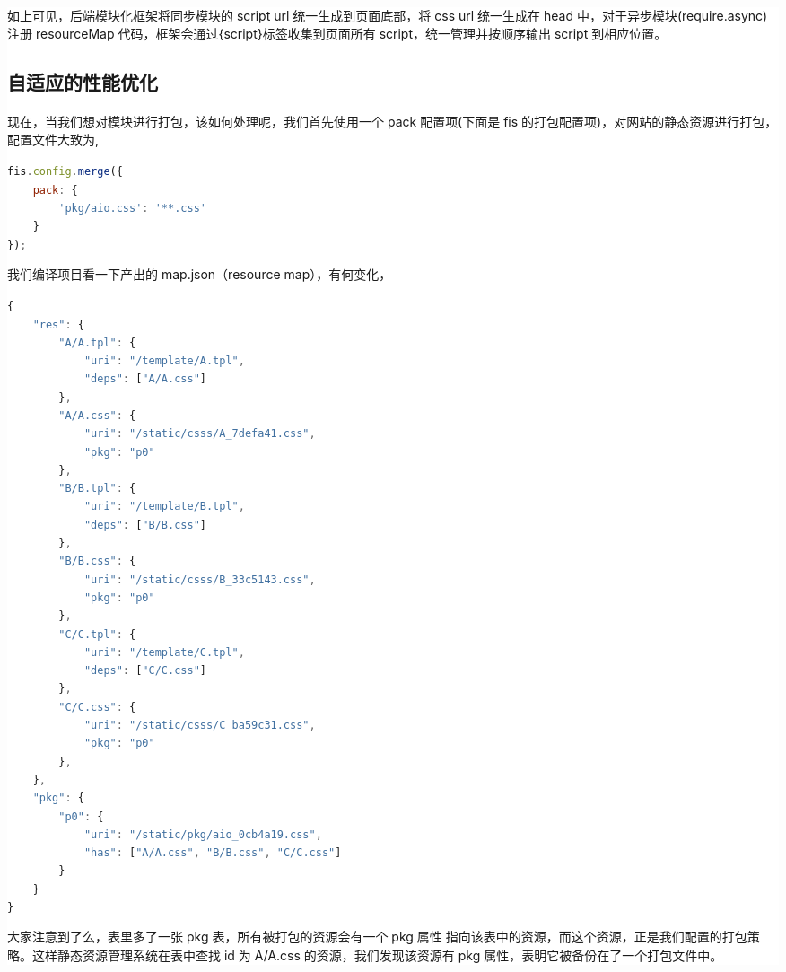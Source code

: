 如上可见，后端模块化框架将同步模块的 script url 统一生成到页面底部，将 css url 统一生成在 head 中，对于异步模块(require.async)注册 resourceMap 代码，框架会通过{script}标签收集到页面所有 script，统一管理并按顺序输出 script 到相应位置。

## 自适应的性能优化
现在，当我们想对模块进行打包，该如何处理呢，我们首先使用一个 pack 配置项(下面是 fis 的打包配置项)，对网站的静态资源进行打包，配置文件大致为,

```javascript
fis.config.merge({
    pack: {
        'pkg/aio.css': '**.css'
    }
});
```
我们编译项目看一下产出的 map.json（resource map），有何变化，

```javascript
{
    "res": {
        "A/A.tpl": {
            "uri": "/template/A.tpl",
            "deps": ["A/A.css"]
        },
        "A/A.css": {
            "uri": "/static/csss/A_7defa41.css",
            "pkg": "p0"
        },
        "B/B.tpl": {
            "uri": "/template/B.tpl",
            "deps": ["B/B.css"]
        },
        "B/B.css": {
            "uri": "/static/csss/B_33c5143.css",
            "pkg": "p0"
        },
        "C/C.tpl": {
            "uri": "/template/C.tpl",
            "deps": ["C/C.css"]
        },
        "C/C.css": {
            "uri": "/static/csss/C_ba59c31.css",
            "pkg": "p0"
        },
    },
    "pkg": {
        "p0": {
            "uri": "/static/pkg/aio_0cb4a19.css",
            "has": ["A/A.css", "B/B.css", "C/C.css"]
        }
    }
}
```
大家注意到了么，表里多了一张 pkg 表，所有被打包的资源会有一个 pkg 属性 指向该表中的资源，而这个资源，正是我们配置的打包策略。这样静态资源管理系统在表中查找 id 为 A/A.css 的资源，我们发现该资源有 pkg 属性，表明它被备份在了一个打包文件中。
